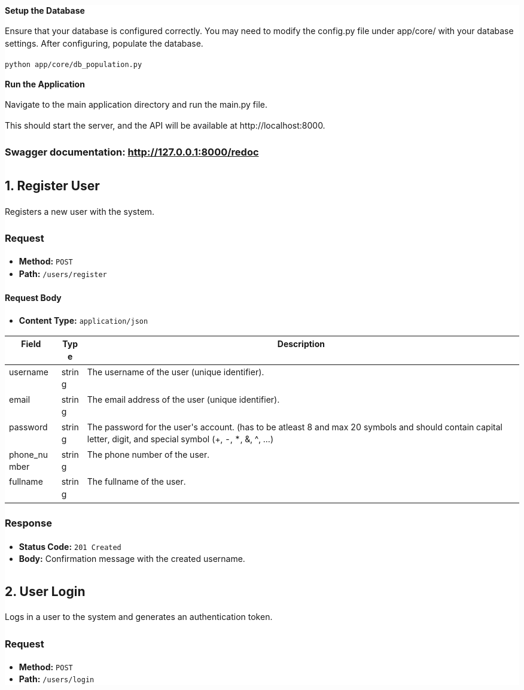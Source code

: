 **Setup the Database**

Ensure that your database is configured correctly. You may need to modify the config.py file under app/core/ with your database settings. After configuring, populate the database.

```bash
python app/core/db_population.py
```
**Run the Application**

Navigate to the main application directory and run the main.py file.

This should start the server, and the API will be available at http://localhost:8000.

### Swagger documentation: http://127.0.0.1:8000/redoc

## 1. Register User 

Registers a new user with the system.

### Request

- **Method:** `POST`
- **Path:** `/users/register`

#### Request Body

- **Content Type:** `application/json`

| Field        | Type   | Description                                                                                                                                                 |
|--------------| ------ |-------------------------------------------------------------------------------------------------------------------------------------------------------------|
| username     | string | The username of the user (unique identifier).                                                                                                               |
| email        | string | The email address of the user (unique identifier).                                                                                                          |
| password     | string | The password for the user's account. (has to be atleast 8 and max 20 symbols and should contain capital letter, digit, and special symbol (+, -, *, &, ^, …) |
| phone_number | string | The phone number of the user.                                                                                                                               |
| fullname     | string | The fullname of the user.                                                                                                                                   |

### Response

- **Status Code:** `201 Created`
- **Body:** Confirmation message with the created username.

## 2. User Login

Logs in a user to the system and generates an authentication token.

### Request

- **Method:** `POST`
- **Path:** `/users/login`
